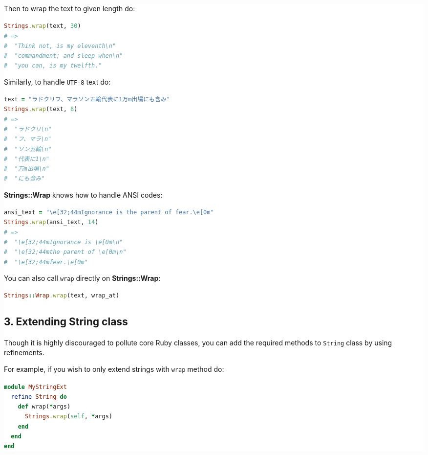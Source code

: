 Then to wrap the text to given length do:

```ruby
Strings.wrap(text, 30)
# =>
#  "Think not, is my eleventh\n"
#  "commandment; and sleep when\n"
#  "you can, is my twelfth."
```

Similarly, to handle `UTF-8` text do:

```ruby
text = "ラドクリフ、マラソン五輪代表に1万m出場にも含み"
Strings.wrap(text, 8)
# =>
#  "ラドクリ\n"
#  "フ、マラ\n"
#  "ソン五輪\n"
#  "代表に1\n"
#  "万m出場\n"
#  "にも含み"
```

**Strings::Wrap** knows how to handle ANSI codes:

```ruby
ansi_text = "\e[32;44mIgnorance is the parent of fear.\e[0m"
Strings.wrap(ansi_text, 14)
# =>
#  "\e[32;44mIgnorance is \e[0m\n"
#  "\e[32;44mthe parent of \e[0m\n"
#  "\e[32;44mfear.\e[0m"
```

You can also call `wrap` directly on **Strings::Wrap**:

```ruby
Strings::Wrap.wrap(text, wrap_at)
```

## 3. Extending String class

Though it is highly discouraged to pollute core Ruby classes, you can add the required methods to `String` class by using refinements.

For example, if you wish to only extend strings with `wrap` method do:

```ruby
module MyStringExt
  refine String do
    def wrap(*args)
      Strings.wrap(self, *args)
    end
  end
end
```
